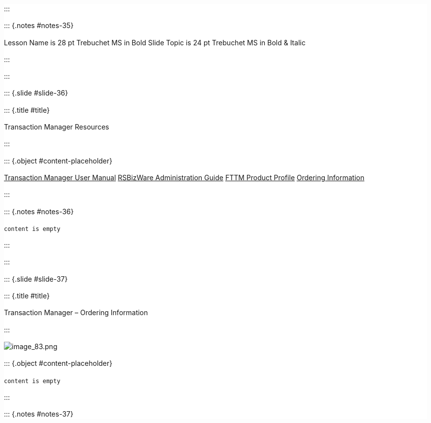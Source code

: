 
:::

::: {.notes #notes-35}

Lesson Name is 28 pt Trebuchet MS in Bold
Slide Topic is 24 pt Trebuchet MS in Bold & Italic

:::

:::

::: {.slide #slide-36}

::: {.title #title}

Transaction Manager Resources

:::

::: {.object #content-placeholder}

[Transaction Manager User Manual](https://literature.rockwellautomation.com/idc/groups/literature/documents/um/rssql-um001_-en-p.pdf)
[RSBizWare](https://literature.rockwellautomation.com/idc/groups/literature/documents/in/bzware-in001_-en-p.pdf)[ Administration Guide](https://literature.rockwellautomation.com/idc/groups/literature/documents/in/bzware-in001_-en-p.pdf)
[FTTM Product Profile](https://literature.rockwellautomation.com/idc/groups/literature/documents/pp/ftalk-pp011_-en-p.pdf)
[Ordering Information](https://www.rockwellautomation.com/rockwellsoftware/products/factorytalk-transaction-manager.page?#ordering-information)




:::

::: {.notes #notes-36}

`content is empty`

:::

:::

::: {.slide #slide-37}

::: {.title #title}

Transaction Manager – Ordering Information

:::

![image_83.png](media\image_83.png)

::: {.object #content-placeholder}

`content is empty`


:::

::: {.notes #notes-37}
